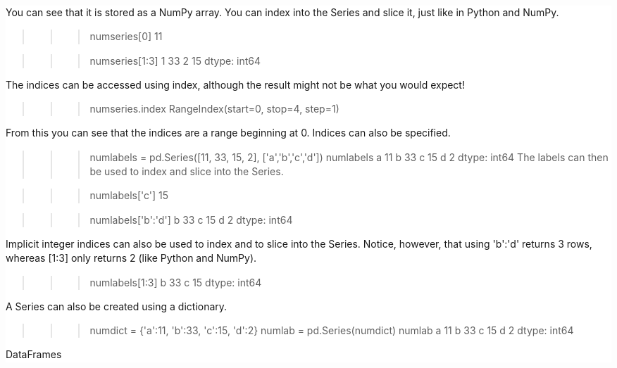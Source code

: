 You can see that it is stored as a NumPy array.  You can index into the Series and slice it, just like in Python and NumPy.

>>> numseries[0]
11

>>> numseries[1:3]
1    33
2    15
dtype: int64

The indices can be accessed using index, although the result might not be what you would expect!

>>> numseries.index
RangeIndex(start=0, stop=4, step=1)

From this you can see that the indices are a range beginning at 0. Indices can also be specified.

>>> numlabels = pd.Series([11, 33, 15, 2], ['a','b','c','d'])
>>> numlabels
a    11
b    33
c    15
d     2
dtype: int64
The labels can then be used to index and slice into the Series.

>>> numlabels['c']
15

>>> numlabels['b':'d']
b    33
c    15
d     2
dtype: int64

Implicit integer indices can also be used to index and to slice into the Series. Notice, however, that using 'b':'d' returns 3 rows, whereas [1:3] only returns 2 (like Python and NumPy).

>>> numlabels[1:3]
b    33
c    15
dtype: int64

A Series can also be created using a dictionary.

>>> numdict = {'a':11, 'b':33, 'c':15, 'd':2}
>>> numlab = pd.Series(numdict)
>>> numlab
a    11
b    33
c    15
d     2
dtype: int64


DataFrames
